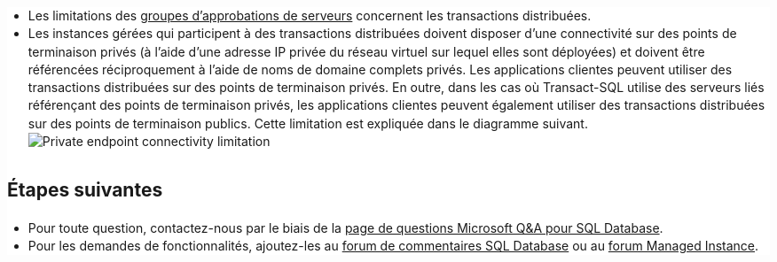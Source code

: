 * Les limitations des [groupes d’approbations de serveurs](https://aka.ms/mitrusted-groups) concernent les transactions distribuées.
* Les instances gérées qui participent à des transactions distribuées doivent disposer d’une connectivité sur des points de terminaison privés (à l’aide d’une adresse IP privée du réseau virtuel sur lequel elles sont déployées) et doivent être référencées réciproquement à l’aide de noms de domaine complets privés. Les applications clientes peuvent utiliser des transactions distribuées sur des points de terminaison privés. En outre, dans les cas où Transact-SQL utilise des serveurs liés référençant des points de terminaison privés, les applications clientes peuvent également utiliser des transactions distribuées sur des points de terminaison publics. Cette limitation est expliquée dans le diagramme suivant.
  ![Private endpoint connectivity limitation][4]
## <a name="next-steps"></a>Étapes suivantes

* Pour toute question, contactez-nous par le biais de la [page de questions Microsoft Q&A pour SQL Database](https://docs.microsoft.com/answers/topics/azure-sql-database.html).
* Pour les demandes de fonctionnalités, ajoutez-les au [forum de commentaires SQL Database](https://feedback.azure.com/forums/217321-sql-database/) ou au [forum Managed Instance](https://feedback.azure.com/forums/915676-sql-managed-instance).




[1]: ./media/elastic-transactions-overview/distributed-transactions.png
[2]: ./media/elastic-transactions-overview/sql-mi-distributed-transactions.png
[3]: ./media/elastic-transactions-overview/server-trust-groups-azure-portal.png
[4]: ./media/elastic-transactions-overview/managed-instance-distributed-transactions-private-endpoint-limitations.png
 
